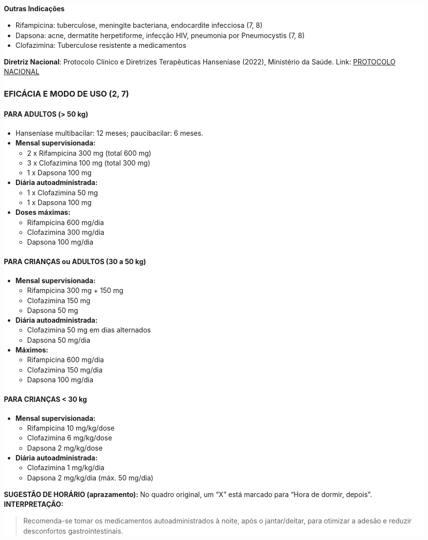 **Outras Indicações**

- Rifampicina: tuberculose, meningite bacteriana, endocardite infecciosa (7, 8)
- Dapsona: acne, dermatite herpetiforme, infecção HIV, pneumonia por Pneumocystis (7, 8)
- Clofazimina: Tuberculose resistente a medicamentos

**Diretriz Nacional**:
Protocolo Clínico e Diretrizes Terapêuticas Hanseníase (2022), Ministério da Saúde.
Link: [PROTOCOLO NACIONAL](https://www.gov.br/saude/pt-br/assuntos/saude-de-a-a-z/h/hanseniase/publicacoes/protocolo-clinico-e-diretrizes-terapeuticas-da-hanseniase-2022)

### EFICÁCIA E MODO DE USO (2, 7)

#### PARA ADULTOS (> 50 kg)

- Hanseníase multibacilar: 12 meses; paucibacilar: 6 meses.
- **Mensal supervisionada:**
    - 2 x Rifampicina 300 mg (total 600 mg)
    - 3 x Clofazimina 100 mg (total 300 mg)
    - 1 x Dapsona 100 mg
- **Diária autoadministrada:**
    - 1 x Clofazimina 50 mg
    - 1 x Dapsona 100 mg
- **Doses máximas:**
    - Rifampicina 600 mg/dia
    - Clofazimina 300 mg/dia
    - Dapsona 100 mg/dia


#### PARA CRIANÇAS ou ADULTOS (30 a 50 kg)

- **Mensal supervisionada:**
    - Rifampicina 300 mg + 150 mg
    - Clofazimina 150 mg
    - Dapsona 50 mg
- **Diária autoadministrada:**
    - Clofazimina 50 mg em dias alternados
    - Dapsona 50 mg/dia
- **Máximos:**
    - Rifampicina 600 mg/dia
    - Clofazimina 150 mg/dia
    - Dapsona 100 mg/dia


#### PARA CRIANÇAS < 30 kg

- **Mensal supervisionada:**
    - Rifampicina 10 mg/kg/dose
    - Clofazimina 6 mg/kg/dose
    - Dapsona 2 mg/kg/dose
- **Diária autoadministrada:**
    - Clofazimina 1 mg/kg/dia
    - Dapsona 2 mg/kg/dia (máx. 50 mg/dia)

**SUGESTÃO DE HORÁRIO (aprazamento):**
No quadro original, um “X” está marcado para “Hora de dormir, depois”.
**INTERPRETAÇÃO:**
> Recomenda-se tomar os medicamentos autoadministrados à noite, após o jantar/deitar, para otimizar a adesão e reduzir desconfortos gastrointestinais.
